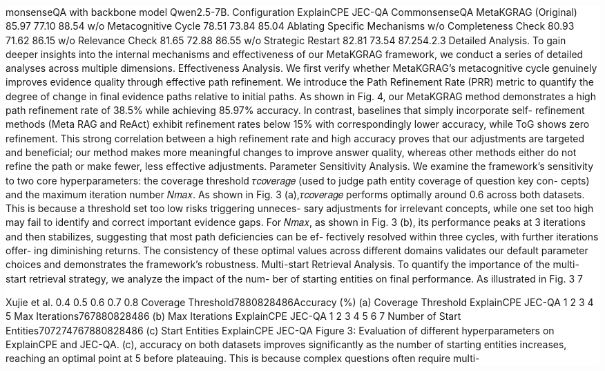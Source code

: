 monsenseQA with backbone model Qwen2.5-7B.
Configuration ExplainCPE JEC-QA CommonsenseQA
MetaKGRAG (Original) 85.97 77.10 88.54
w/o Metacognitive Cycle 78.51 73.84 85.04
Ablating Specific Mechanisms
w/o Completeness Check 80.93 71.62 86.15
w/o Relevance Check 81.65 72.88 86.55
w/o Strategic Restart 82.81 73.54 87.254.2.3 Detailed Analysis. To gain deeper insights into the internal
mechanisms and effectiveness of our MetaKGRAG framework, we
conduct a series of detailed analyses across multiple dimensions.
Effectiveness Analysis. We first verify whether MetaKGRAG’s
metacognitive cycle genuinely improves evidence quality through
effective path refinement. We introduce the Path Refinement Rate
(PRR) metric to quantify the degree of change in final evidence paths
relative to initial paths. As shown in Fig. 4, our MetaKGRAG method
demonstrates a high path refinement rate of 38.5% while achieving
85.97% accuracy. In contrast, baselines that simply incorporate self-
refinement methods (Meta RAG and ReAct) exhibit refinement rates
below 15% with correspondingly lower accuracy, while ToG shows
zero refinement. This strong correlation between a high refinement
rate and high accuracy proves that our adjustments are targeted and
beneficial; our method makes more meaningful changes to improve
answer quality, whereas other methods either do not refine the
path or make fewer, less effective adjustments.
Parameter Sensitivity Analysis. We examine the framework’s
sensitivity to two core hyperparameters: the coverage threshold
𝜏𝑐𝑜𝑣𝑒𝑟𝑎𝑔𝑒 (used to judge path entity coverage of question key con-
cepts) and the maximum iteration number 𝑁𝑚𝑎𝑥. As shown in Fig. 3
(a),𝜏𝑐𝑜𝑣𝑒𝑟𝑎𝑔𝑒 performs optimally around 0.6 across both datasets.
This is because a threshold set too low risks triggering unneces-
sary adjustments for irrelevant concepts, while one set too high
may fail to identify and correct important evidence gaps. For 𝑁𝑚𝑎𝑥,
as shown in Fig. 3 (b), its performance peaks at 3 iterations and
then stabilizes, suggesting that most path deficiencies can be ef-
fectively resolved within three cycles, with further iterations offer-
ing diminishing returns. The consistency of these optimal values
across different domains validates our default parameter choices
and demonstrates the framework’s robustness.
Multi-start Retrieval Analysis. To quantify the importance of
the multi-start retrieval strategy, we analyze the impact of the num-
ber of starting entities on final performance. As illustrated in Fig. 3
7

Xujie et al.
0.4 0.5 0.6 0.7 0.8
Coverage Threshold7880828486Accuracy (%)
(a) Coverage Threshold
ExplainCPE
JEC-QA
1 2 3 4 5
Max Iterations767880828486
(b) Max Iterations
ExplainCPE
JEC-QA
1 2 3 4 5 6 7
Number of Start Entities707274767880828486
(c) Start Entities
ExplainCPE
JEC-QA
Figure 3: Evaluation of different hyperparameters on ExplainCPE and JEC-QA.
(c), accuracy on both datasets improves significantly as the number
of starting entities increases, reaching an optimal point at 5 before
plateauing. This is because complex questions often require multi-